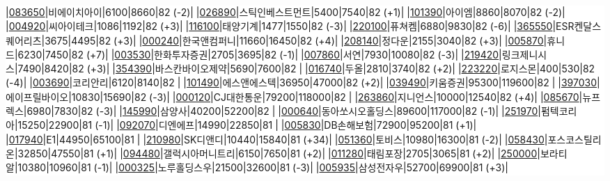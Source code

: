 |[083650](https://finance.daum.net/quotes/A083650)|비에이치아이|6100|8660|82 (-2)|
|[026890](https://finance.daum.net/quotes/A026890)|스틱인베스트먼트|5400|7540|82 (+1)|
|[101390](https://finance.daum.net/quotes/A101390)|아이엠|8860|8070|82 (-2)|
|[004920](https://finance.daum.net/quotes/A004920)|씨아이테크|1086|1192|82 (+3)|
|[116100](https://finance.daum.net/quotes/A116100)|태양기계|1477|1550|82 (-3)|
|[220100](https://finance.daum.net/quotes/A220100)|퓨쳐켐|6880|9830|82 (-6)|
|[365550](https://finance.daum.net/quotes/A365550)|ESR켄달스퀘어리츠|3675|4495|82 (+3)|
|[000240](https://finance.daum.net/quotes/A000240)|한국앤컴퍼니|11660|16450|82 (+4)|
|[208140](https://finance.daum.net/quotes/A208140)|정다운|2155|3040|82 (+3)|
|[005870](https://finance.daum.net/quotes/A005870)|휴니드|6230|7450|82 (+7)|
|[003530](https://finance.daum.net/quotes/A003530)|한화투자증권|2705|3695|82 (-1)|
|[007860](https://finance.daum.net/quotes/A007860)|서연|7930|10080|82 (-3)|
|[219420](https://finance.daum.net/quotes/A219420)|링크제니시스|7490|8420|82 (+3)|
|[354390](https://finance.daum.net/quotes/A354390)|바스칸바이오제약|5690|7600|82 |
|[016740](https://finance.daum.net/quotes/A016740)|두올|2810|3740|82 (+2)|
|[223220](https://finance.daum.net/quotes/A223220)|로지스몬|400|530|82 (-4)|
|[003690](https://finance.daum.net/quotes/A003690)|코리안리|6120|8140|82 |
|[101490](https://finance.daum.net/quotes/A101490)|에스앤에스텍|36950|47000|82 (+2)|
|[039490](https://finance.daum.net/quotes/A039490)|키움증권|95300|119600|82 |
|[397030](https://finance.daum.net/quotes/A397030)|에이프릴바이오|10830|15690|82 (-3)|
|[000120](https://finance.daum.net/quotes/A000120)|CJ대한통운|79200|118000|82 |
|[263860](https://finance.daum.net/quotes/A263860)|지니언스|10000|12540|82 (+4)|
|[085670](https://finance.daum.net/quotes/A085670)|뉴프렉스|6980|7830|82 (-3)|
|[145990](https://finance.daum.net/quotes/A145990)|삼양사|40200|52200|82 |
|[000640](https://finance.daum.net/quotes/A000640)|동아쏘시오홀딩스|89600|117000|82 (-1)|
|[251970](https://finance.daum.net/quotes/A251970)|펌텍코리아|15250|22900|81 (-1)|
|[092070](https://finance.daum.net/quotes/A092070)|디엔에프|14990|22850|81 |
|[005830](https://finance.daum.net/quotes/A005830)|DB손해보험|72900|95200|81 (+1)|
|[017940](https://finance.daum.net/quotes/A017940)|E1|44950|65100|81 |
|[210980](https://finance.daum.net/quotes/A210980)|SK디앤디|10440|15840|81 (+34)|
|[051360](https://finance.daum.net/quotes/A051360)|토비스|10980|16300|81 (-2)|
|[058430](https://finance.daum.net/quotes/A058430)|포스코스틸리온|32850|47550|81 (+1)|
|[094480](https://finance.daum.net/quotes/A094480)|갤럭시아머니트리|6150|7650|81 (+2)|
|[011280](https://finance.daum.net/quotes/A011280)|태림포장|2705|3065|81 (+2)|
|[250000](https://finance.daum.net/quotes/A250000)|보라티알|10380|10960|81 (-1)|
|[000325](https://finance.daum.net/quotes/A000325)|노루홀딩스우|21500|32600|81 (-3)|
|[005935](https://finance.daum.net/quotes/A005935)|삼성전자우|52700|69900|81 (+3)|